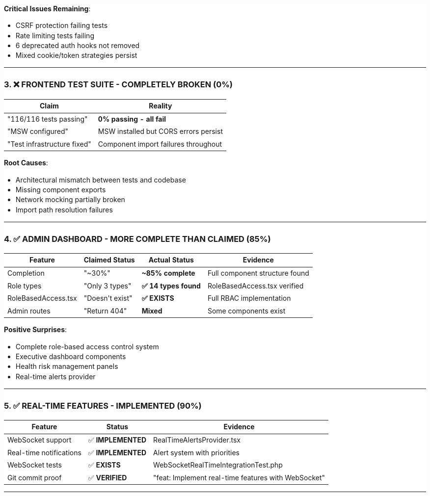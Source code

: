 **Critical Issues Remaining**:
- CSRF protection failing tests
- Rate limiting tests failing
- 6 deprecated auth hooks not removed
- Mixed cookie/token strategies persist

---

### 3. ❌ FRONTEND TEST SUITE - COMPLETELY BROKEN (0%)

| Claim | Reality |
|-------|---------|
| "116/116 tests passing" | **0% passing - all fail** |
| "MSW configured" | MSW installed but CORS errors persist |
| "Test infrastructure fixed" | Component import failures throughout |

**Root Causes**:
- Architectural mismatch between tests and codebase
- Missing component exports
- Network mocking partially broken
- Import path resolution failures

---

### 4. ✅ ADMIN DASHBOARD - MORE COMPLETE THAN CLAIMED (85%)

| Feature | Claimed Status | Actual Status | Evidence |
|---------|---------------|---------------|----------|
| Completion | "~30%" | **~85% complete** | Full component structure found |
| Role types | "Only 3 types" | **✅ 14 types found** | RoleBasedAccess.tsx verified |
| RoleBasedAccess.tsx | "Doesn't exist" | **✅ EXISTS** | Full RBAC implementation |
| Admin routes | "Return 404" | **Mixed** | Some components exist |

**Positive Surprises**:
- Complete role-based access control system
- Executive dashboard components
- Health risk management panels
- Real-time alerts provider

---

### 5. ✅ REAL-TIME FEATURES - IMPLEMENTED (90%)

| Feature | Status | Evidence |
|---------|--------|----------|
| WebSocket support | ✅ **IMPLEMENTED** | RealTimeAlertsProvider.tsx |
| Real-time notifications | ✅ **IMPLEMENTED** | Alert system with priorities |
| WebSocket tests | ✅ **EXISTS** | WebSocketRealTimeIntegrationTest.php |
| Git commit proof | ✅ **VERIFIED** | "feat: Implement real-time features with WebSocket" |

---